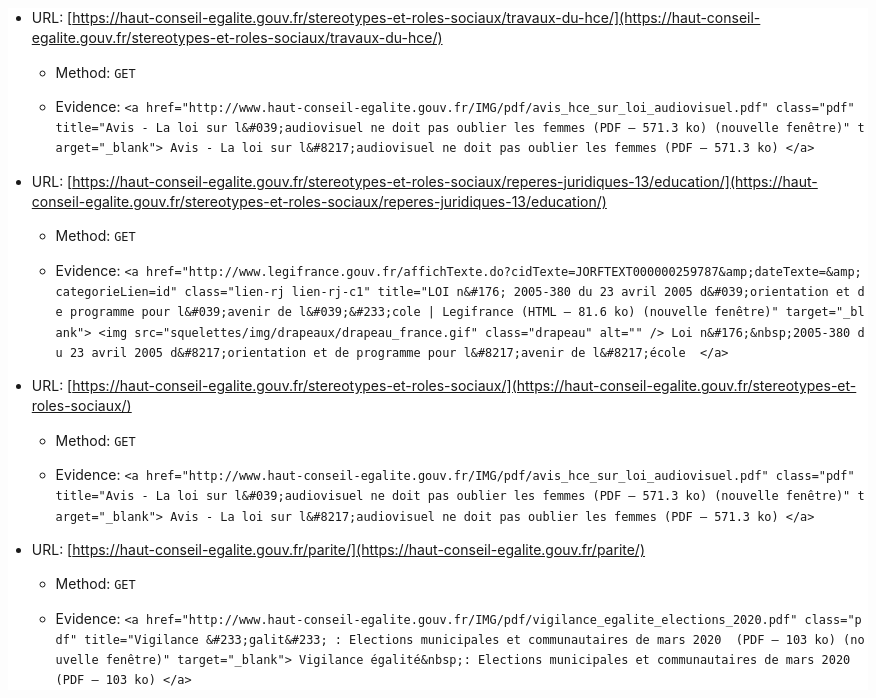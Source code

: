   
  
* URL: [https://haut-conseil-egalite.gouv.fr/stereotypes-et-roles-sociaux/travaux-du-hce/](https://haut-conseil-egalite.gouv.fr/stereotypes-et-roles-sociaux/travaux-du-hce/)
  
  
  * Method: `GET`
  
  
  * Evidence: `<a href="http://www.haut-conseil-egalite.gouv.fr/IMG/pdf/avis_hce_sur_loi_audiovisuel.pdf" class="pdf" title="Avis - La loi sur l&#039;audiovisuel ne doit pas oublier les femmes (PDF – 571.3 ko) (nouvelle fenêtre)" target="_blank">
					          Avis - La loi sur l&#8217;audiovisuel ne doit pas oublier les femmes (PDF – 571.3 ko)
					        </a>`
  
  
  
  
* URL: [https://haut-conseil-egalite.gouv.fr/stereotypes-et-roles-sociaux/reperes-juridiques-13/education/](https://haut-conseil-egalite.gouv.fr/stereotypes-et-roles-sociaux/reperes-juridiques-13/education/)
  
  
  * Method: `GET`
  
  
  * Evidence: `<a href="http://www.legifrance.gouv.fr/affichTexte.do?cidTexte=JORFTEXT000000259787&amp;dateTexte=&amp;categorieLien=id" class="lien-rj lien-rj-c1" title="LOI n&#176; 2005-380 du 23 avril 2005 d&#039;orientation et de programme pour l&#039;avenir de l&#039;&#233;cole | Legifrance (HTML – 81.6 ko) (nouvelle fenêtre)" target="_blank">
				    <img src="squelettes/img/drapeaux/drapeau_france.gif" class="drapeau" alt="" />
				    Loi n&#176;&nbsp;2005-380 du 23 avril 2005 d&#8217;orientation et de programme pour l&#8217;avenir de l&#8217;école 
				  </a>`
  
  
  
  
* URL: [https://haut-conseil-egalite.gouv.fr/stereotypes-et-roles-sociaux/](https://haut-conseil-egalite.gouv.fr/stereotypes-et-roles-sociaux/)
  
  
  * Method: `GET`
  
  
  * Evidence: `<a href="http://www.haut-conseil-egalite.gouv.fr/IMG/pdf/avis_hce_sur_loi_audiovisuel.pdf" class="pdf" title="Avis - La loi sur l&#039;audiovisuel ne doit pas oublier les femmes (PDF – 571.3 ko) (nouvelle fenêtre)" target="_blank">
				          Avis - La loi sur l&#8217;audiovisuel ne doit pas oublier les femmes (PDF – 571.3 ko)
				        </a>`
  
  
  
  
* URL: [https://haut-conseil-egalite.gouv.fr/parite/](https://haut-conseil-egalite.gouv.fr/parite/)
  
  
  * Method: `GET`
  
  
  * Evidence: `<a href="http://www.haut-conseil-egalite.gouv.fr/IMG/pdf/vigilance_egalite_elections_2020.pdf" class="pdf" title="Vigilance &#233;galit&#233; : Elections municipales et communautaires de mars 2020  (PDF – 103 ko) (nouvelle fenêtre)" target="_blank">
				          Vigilance égalité&nbsp;: Elections municipales et communautaires de mars 2020  (PDF – 103 ko)
				        </a>`
  